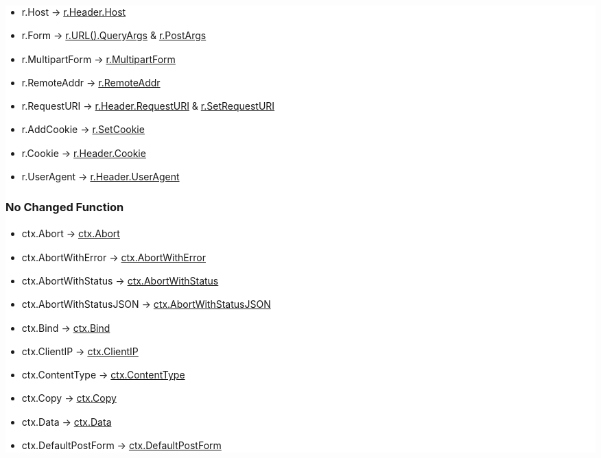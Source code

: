 - r.Host -> [r.Header.Host](https://pkg.go.dev/github.com/cloudwego/hertz@v0.4.1/pkg/protocol#RequestHeader.Host)

- r.Form -> [r.URL().QueryArgs](https://pkg.go.dev/github.com/cloudwego/hertz@v0.4.1/pkg/protocol#URI.QueryArgs) & [r.PostArgs](https://pkg.go.dev/github.com/cloudwego/hertz@v0.4.1/pkg/protocol#Request.PostArgs)

- r.MultipartForm -> [r.MultipartForm](https://pkg.go.dev/github.com/cloudwego/hertz@v0.4.1/pkg/protocol#Request.MultipartForm)

- r.RemoteAddr -> [r.RemoteAddr](https://pkg.go.dev/github.com/cloudwego/hertz@v0.4.1/pkg/protocol#Response.RemoteAddr)

- r.RequestURI -> [r.Header.RequestURI](https://pkg.go.dev/github.com/cloudwego/hertz@v0.4.1/pkg/protocol#RequestHeader.RequestURI) & [r.SetRequestURI](https://pkg.go.dev/github.com/cloudwego/hertz@v0.4.1/pkg/protocol#Request.SetRequestURI)

- r.AddCookie -> [r.SetCookie](https://pkg.go.dev/github.com/cloudwego/hertz@v0.4.1/pkg/protocol#Request.SetCookie)

- r.Cookie -> [r.Header.Cookie](https://pkg.go.dev/github.com/cloudwego/hertz@v0.4.1/pkg/protocol#RequestHeader.Cookie)

- r.UserAgent -> [r.Header.UserAgent](https://pkg.go.dev/github.com/cloudwego/hertz@v0.4.1/pkg/protocol#RequestHeader.UserAgent)


### No Changed Function

- ctx.Abort -> [ctx.Abort](https://pkg.go.dev/github.com/cloudwego/hertz@v0.4.1/pkg/app#RequestContext.Abort)

- ctx.AbortWithError -> [ctx.AbortWithError](https://pkg.go.dev/github.com/cloudwego/hertz@v0.4.1/pkg/app#RequestContext.AbortWithError)

- ctx.AbortWithStatus -> [ctx.AbortWithStatus](https://pkg.go.dev/github.com/cloudwego/hertz@v0.4.1/pkg/app#RequestContext.AbortWithStatus)

- ctx.AbortWithStatusJSON -> [ctx.AbortWithStatusJSON](https://pkg.go.dev/github.com/cloudwego/hertz@v0.4.1/pkg/app#RequestContext.AbortWithStatusJSON)

- ctx.Bind -> [ctx.Bind](https://pkg.go.dev/github.com/cloudwego/hertz@v0.4.1/pkg/app#RequestContext.Bind)

- ctx.ClientIP -> [ctx.ClientIP](https://pkg.go.dev/github.com/cloudwego/hertz@v0.4.1/pkg/app#RequestContext.ClientIP)

- ctx.ContentType -> [ctx.ContentType](https://pkg.go.dev/github.com/cloudwego/hertz@v0.4.1/pkg/app#RequestContext.ContentType)

- ctx.Copy -> [ctx.Copy](https://pkg.go.dev/github.com/cloudwego/hertz@v0.4.1/pkg/app#RequestContext.Copy)

- ctx.Data -> [ctx.Data](https://pkg.go.dev/github.com/cloudwego/hertz@v0.4.1/pkg/app#RequestContext.Data)

- ctx.DefaultPostForm -> [ctx.DefaultPostForm](https://pkg.go.dev/github.com/cloudwego/hertz@v0.4.1/pkg/app#RequestContext.DefaultPostForm)
